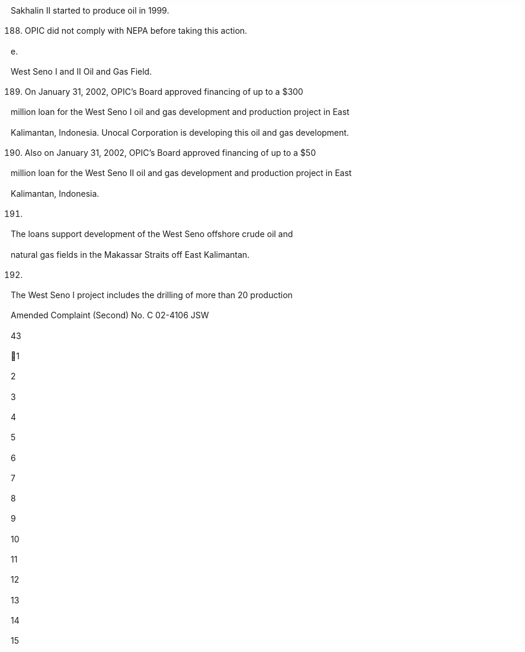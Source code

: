 Sakhalin II started to produce oil in 1999.

188.  OPIC did not comply with NEPA before taking this action.

e.

West Seno I and II Oil and Gas Field.

189.  On January 31, 2002, OPIC’s Board approved financing of up to a $300

million loan for the West Seno I oil and gas development and production project in East

Kalimantan, Indonesia.  Unocal Corporation is developing this oil and gas development.

190.  Also on January 31, 2002, OPIC’s Board approved financing of up to a $50

million loan for the West Seno II oil and gas development and production project in East

Kalimantan, Indonesia.

191.

The loans support development of the West Seno offshore crude oil and

natural gas fields in the Makassar Straits off East Kalimantan.

192.

The West Seno I project includes the drilling of more than 20 production

  Amended Complaint (Second)
  No. C 02-4106 JSW

43

1

2

3

4

5

6

7

8

9

10

11

12

13

14

15
